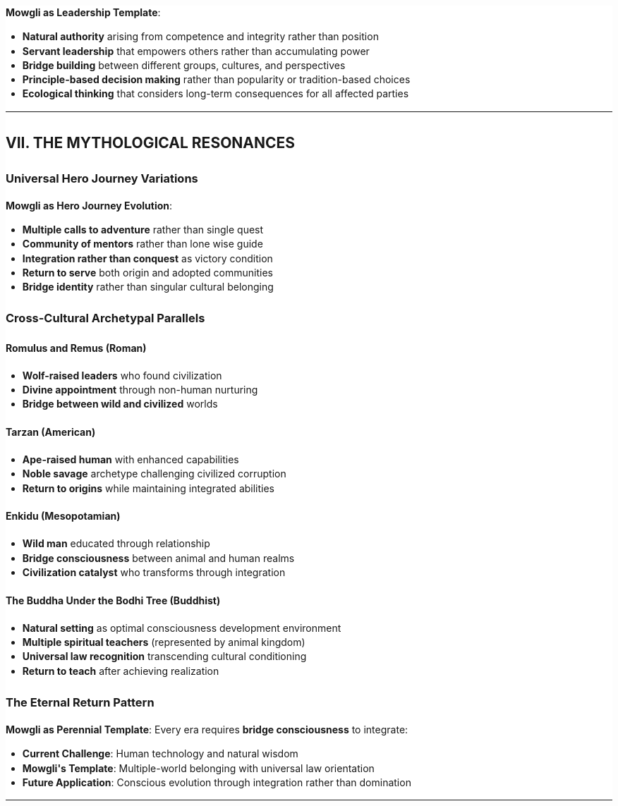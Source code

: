 **Mowgli as Leadership Template**:
- **Natural authority** arising from competence and integrity rather than position
- **Servant leadership** that empowers others rather than accumulating power
- **Bridge building** between different groups, cultures, and perspectives
- **Principle-based decision making** rather than popularity or tradition-based choices
- **Ecological thinking** that considers long-term consequences for all affected parties

---

## VII. THE MYTHOLOGICAL RESONANCES

### **Universal Hero Journey Variations**

**Mowgli as Hero Journey Evolution**:
- **Multiple calls to adventure** rather than single quest
- **Community of mentors** rather than lone wise guide
- **Integration rather than conquest** as victory condition
- **Return to serve** both origin and adopted communities
- **Bridge identity** rather than singular cultural belonging

### **Cross-Cultural Archetypal Parallels**

#### **Romulus and Remus** (Roman)
- **Wolf-raised leaders** who found civilization
- **Divine appointment** through non-human nurturing
- **Bridge between wild and civilized** worlds

#### **Tarzan** (American)
- **Ape-raised human** with enhanced capabilities
- **Noble savage** archetype challenging civilized corruption
- **Return to origins** while maintaining integrated abilities

#### **Enkidu** (Mesopotamian)
- **Wild man** educated through relationship
- **Bridge consciousness** between animal and human realms
- **Civilization catalyst** who transforms through integration

#### **The Buddha Under the Bodhi Tree** (Buddhist)
- **Natural setting** as optimal consciousness development environment
- **Multiple spiritual teachers** (represented by animal kingdom)
- **Universal law recognition** transcending cultural conditioning
- **Return to teach** after achieving realization

### **The Eternal Return Pattern**

**Mowgli as Perennial Template**:
Every era requires **bridge consciousness** to integrate:
- **Current Challenge**: Human technology and natural wisdom
- **Mowgli's Template**: Multiple-world belonging with universal law orientation
- **Future Application**: Conscious evolution through integration rather than domination

---